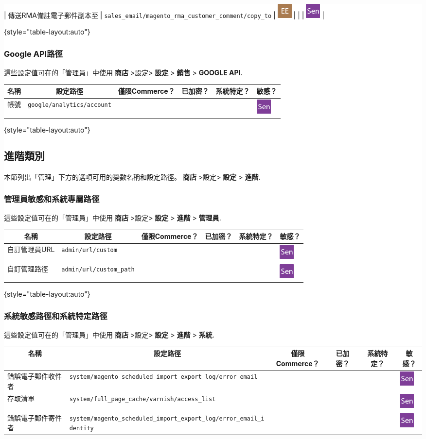 | 傳送RMA備註電子郵件副本至 | `sales_email/magento_rma_customer_comment/copy_to` | ![Commerce-only](/help/assets/configuration/cloud-ee.png) |  |  | ![敏感](/help/assets/configuration/cloud-sens.png) |

{style="table-layout:auto"}

### Google API路徑

這些設定值可在的「管理員」中使用 **商店** >設定> **設定** > **銷售** > **GOOGLE API**.

| 名稱 | 設定路徑 | 僅限Commerce？ | 已加密？ | 系統特定？ | 敏感？ |
|--------------|--------------|--------------|--------------|--------------|--------------|
| 帳號 | `google/analytics/account` |  |  |  | ![敏感](/help/assets/configuration/cloud-sens.png) |

{style="table-layout:auto"}

## 進階類別

本節列出「管理」下方的選項可用的變數名稱和設定路徑。 **商店** >設定> **設定** > **進階**.

### 管理員敏感和系統專屬路徑

這些設定值可在的「管理員」中使用 **商店** >設定> **設定** > **進階** > **管理員**.

| 名稱 | 設定路徑 | 僅限Commerce？ | 已加密？ | 系統特定？ | 敏感？ |
|--------------|--------------|--------------|--------------|--------------|--------------|
| 自訂管理員URL | `admin/url/custom` |  |  |  | ![敏感](/help/assets/configuration/cloud-sens.png) |
| 自訂管理路徑 | `admin/url/custom_path` |  |  |  | ![敏感](/help/assets/configuration/cloud-sens.png) |

{style="table-layout:auto"}

### 系統敏感路徑和系統特定路徑

這些設定值可在的「管理員」中使用 **商店** >設定> **設定** > **進階** > **系統**.

| 名稱 | 設定路徑 | 僅限Commerce？ | 已加密？ | 系統特定？ | 敏感？ |
|--------------|--------------|--------------|--------------|--------------|--------------|
| 錯誤電子郵件收件者 | `system/magento_scheduled_import_export_log/error_email` |  |  |  | ![敏感](/help/assets/configuration/cloud-sens.png) |
| 存取清單 | `system/full_page_cache/varnish/access_list` |  |  |  | ![敏感](/help/assets/configuration/cloud-sens.png) |
| 錯誤電子郵件寄件者 | `system/magento_scheduled_import_export_log/error_email_identity` |  |  |  | ![敏感](/help/assets/configuration/cloud-sens.png) |

